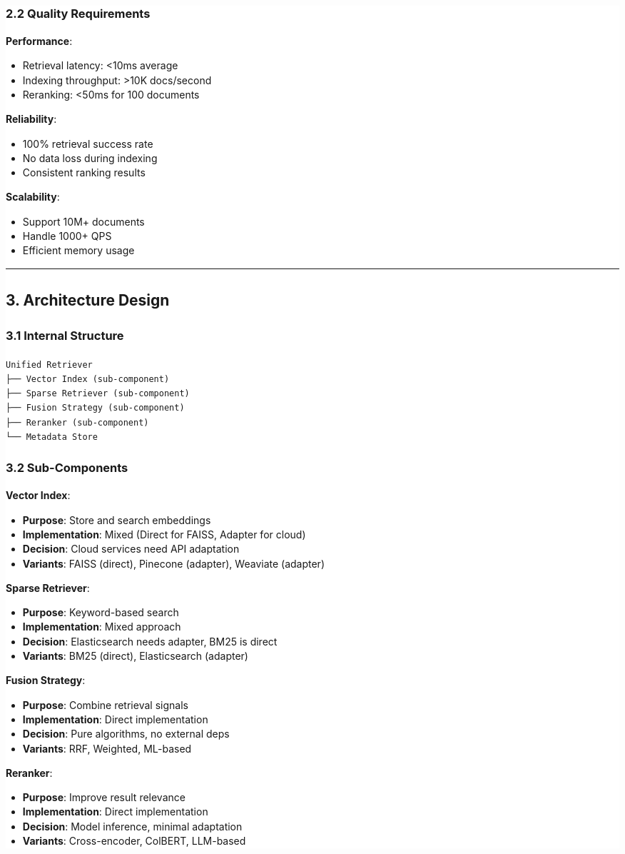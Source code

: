 ### 2.2 Quality Requirements

**Performance**:
- Retrieval latency: <10ms average
- Indexing throughput: >10K docs/second
- Reranking: <50ms for 100 documents

**Reliability**:
- 100% retrieval success rate
- No data loss during indexing
- Consistent ranking results

**Scalability**:
- Support 10M+ documents
- Handle 1000+ QPS
- Efficient memory usage

---

## 3. Architecture Design

### 3.1 Internal Structure

```
Unified Retriever
├── Vector Index (sub-component)
├── Sparse Retriever (sub-component)
├── Fusion Strategy (sub-component)
├── Reranker (sub-component)
└── Metadata Store
```

### 3.2 Sub-Components

**Vector Index**:
- **Purpose**: Store and search embeddings
- **Implementation**: Mixed (Direct for FAISS, Adapter for cloud)
- **Decision**: Cloud services need API adaptation
- **Variants**: FAISS (direct), Pinecone (adapter), Weaviate (adapter)

**Sparse Retriever**:
- **Purpose**: Keyword-based search
- **Implementation**: Mixed approach
- **Decision**: Elasticsearch needs adapter, BM25 is direct
- **Variants**: BM25 (direct), Elasticsearch (adapter)

**Fusion Strategy**:
- **Purpose**: Combine retrieval signals
- **Implementation**: Direct implementation
- **Decision**: Pure algorithms, no external deps
- **Variants**: RRF, Weighted, ML-based

**Reranker**:
- **Purpose**: Improve result relevance
- **Implementation**: Direct implementation
- **Decision**: Model inference, minimal adaptation
- **Variants**: Cross-encoder, ColBERT, LLM-based
